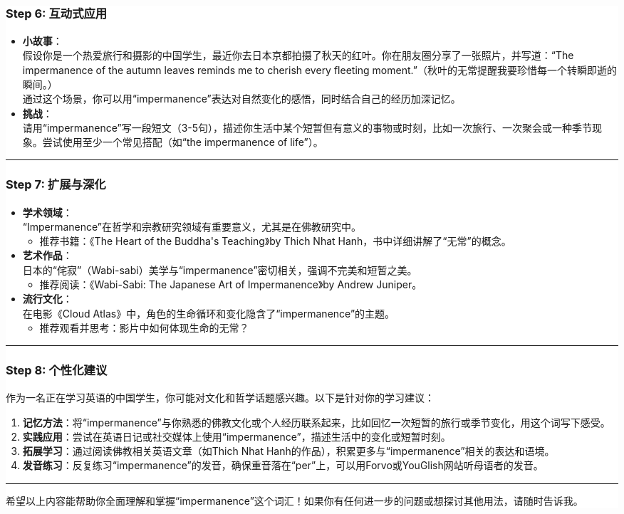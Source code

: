 ### Step 6: 互动式应用
- **小故事**：  
  假设你是一个热爱旅行和摄影的中国学生，最近你去日本京都拍摄了秋天的红叶。你在朋友圈分享了一张照片，并写道：“The impermanence of the autumn leaves reminds me to cherish every fleeting moment.”（秋叶的无常提醒我要珍惜每一个转瞬即逝的瞬间。）  
  通过这个场景，你可以用“impermanence”表达对自然变化的感悟，同时结合自己的经历加深记忆。  
- **挑战**：  
  请用“impermanence”写一段短文（3-5句），描述你生活中某个短暂但有意义的事物或时刻，比如一次旅行、一次聚会或一种季节现象。尝试使用至少一个常见搭配（如“the impermanence of life”）。

---

### Step 7: 扩展与深化
- **学术领域**：  
  “Impermanence”在哲学和宗教研究领域有重要意义，尤其是在佛教研究中。  
  - 推荐书籍：《The Heart of the Buddha's Teaching》by Thich Nhat Hanh，书中详细讲解了“无常”的概念。  
- **艺术作品**：  
  日本的“侘寂”（Wabi-sabi）美学与“impermanence”密切相关，强调不完美和短暂之美。  
  - 推荐阅读：《Wabi-Sabi: The Japanese Art of Impermanence》by Andrew Juniper。  
- **流行文化**：  
  在电影《Cloud Atlas》中，角色的生命循环和变化隐含了“impermanence”的主题。  
  - 推荐观看并思考：影片中如何体现生命的无常？

---

### Step 8: 个性化建议
作为一名正在学习英语的中国学生，你可能对文化和哲学话题感兴趣。以下是针对你的学习建议：  
1. **记忆方法**：将“impermanence”与你熟悉的佛教文化或个人经历联系起来，比如回忆一次短暂的旅行或季节变化，用这个词写下感受。  
2. **实践应用**：尝试在英语日记或社交媒体上使用“impermanence”，描述生活中的变化或短暂时刻。  
3. **拓展学习**：通过阅读佛教相关英语文章（如Thich Nhat Hanh的作品），积累更多与“impermanence”相关的表达和语境。  
4. **发音练习**：反复练习“impermanence”的发音，确保重音落在“per”上，可以用Forvo或YouGlish网站听母语者的发音。

---

希望以上内容能帮助你全面理解和掌握“impermanence”这个词汇！如果你有任何进一步的问题或想探讨其他用法，请随时告诉我。